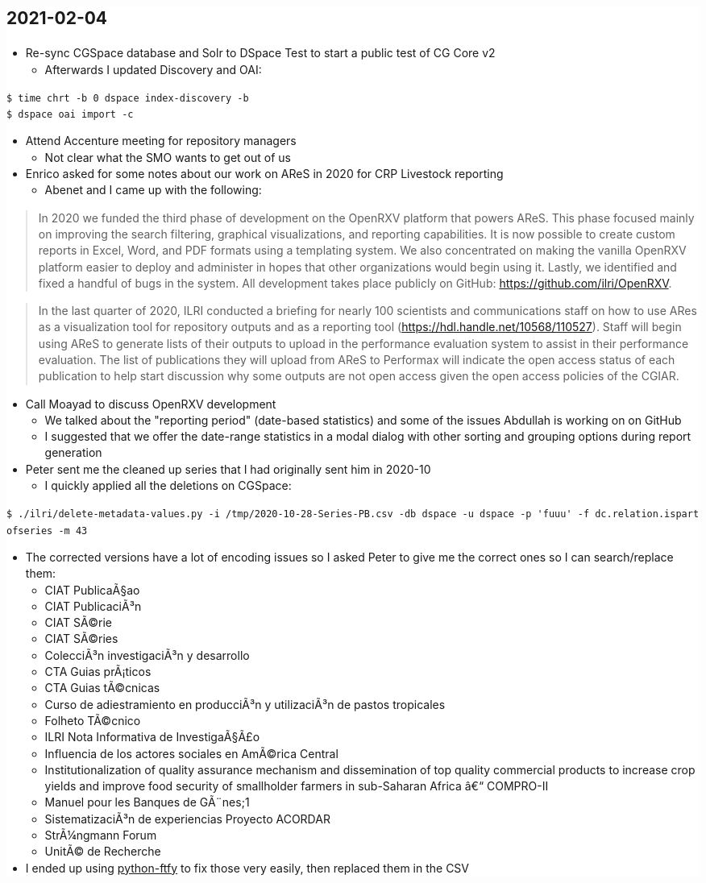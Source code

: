 ## 2021-02-04

- Re-sync CGSpace database and Solr to DSpace Test to start a public test of CG Core v2
  - Afterwards I updated Discovery and OAI:

```console
$ time chrt -b 0 dspace index-discovery -b
$ dspace oai import -c
```

- Attend Accenture meeting for repository managers
  - Not clear what the SMO wants to get out of us
- Enrico asked for some notes about our work on AReS in 2020 for CRP Livestock reporting
  - Abenet and I came up with the following:

> In 2020 we funded the third phase of development on the OpenRXV platform that powers AReS. This phase focused mainly on improving the search filtering, graphical visualizations, and reporting capabilities. It is now possible to create custom reports in Excel, Word, and PDF formats using a templating system. We also concentrated on making the vanilla OpenRXV platform easier to deploy and administer in hopes that other organizations would begin using it. Lastly, we identified and fixed a handful of bugs in the system. All development takes place publicly on GitHub: https://github.com/ilri/OpenRXV.

> In the last quarter of 2020, ILRI conducted a briefing for nearly 100 scientists and communications staff on how to use ARes as a visualization tool for repository outputs and as a reporting tool (https://hdl.handle.net/10568/110527). Staff will begin using AReS to generate lists of their outputs to upload in the performance evaluation system to assist in their performance evaluation. The list of publications they will upload from AReS to Performax will indicate the open access status of each publication to help start discussion why some outputs are not open access given the open access policies of the CGIAR.

- Call Moayad to discuss OpenRXV development
  - We talked about the "reporting period" (date-based statistics) and some of the issues Abdullah is working on on GitHub
  - I suggested that we offer the date-range statistics in a modal dialog with other sorting and grouping options during report generation
- Peter sent me the cleaned up series that I had originally sent him in 2020-10
  - I quickly applied all the deletions on CGSpace:

```console
$ ./ilri/delete-metadata-values.py -i /tmp/2020-10-28-Series-PB.csv -db dspace -u dspace -p 'fuuu' -f dc.relation.ispartofseries -m 43
```

- The corrected versions have a lot of encoding issues so I asked Peter to give me the correct ones so I can search/replace them:
  - CIAT PublicaÃ§ao
  - CIAT PublicaciÃ³n
  - CIAT SÃ©rie
  - CIAT SÃ©ries
  - ColecciÃ³n investigaciÃ³n y desarrollo
  - CTA Guias prÃ¡ticos
  - CTA Guias tÃ©cnicas
  - Curso de adiestramiento en producciÃ³n y utilizaciÃ³n de pastos tropicales
  - Folheto TÃ©cnico
  - ILRI Nota Informativa de InvestigaÃ§Ã£o
  - Influencia de los actores sociales en AmÃ©rica Central
  - Institutionalization of quality assurance mechanism and dissemination of top quality commercial products to increase crop yields and improve food security of smallholder farmers in sub-Saharan Africa â€“ COMPRO-II
  - Manuel pour les Banques de GÃ¨nes;1
  - SistematizaciÃ³n de experiencias Proyecto ACORDAR
  - StrÃ¼ngmann Forum
  - UnitÃ© de Recherche
- I ended up using [python-ftfy](https://github.com/LuminosoInsight/python-ftfy) to fix those very easily, then replaced them in the CSV